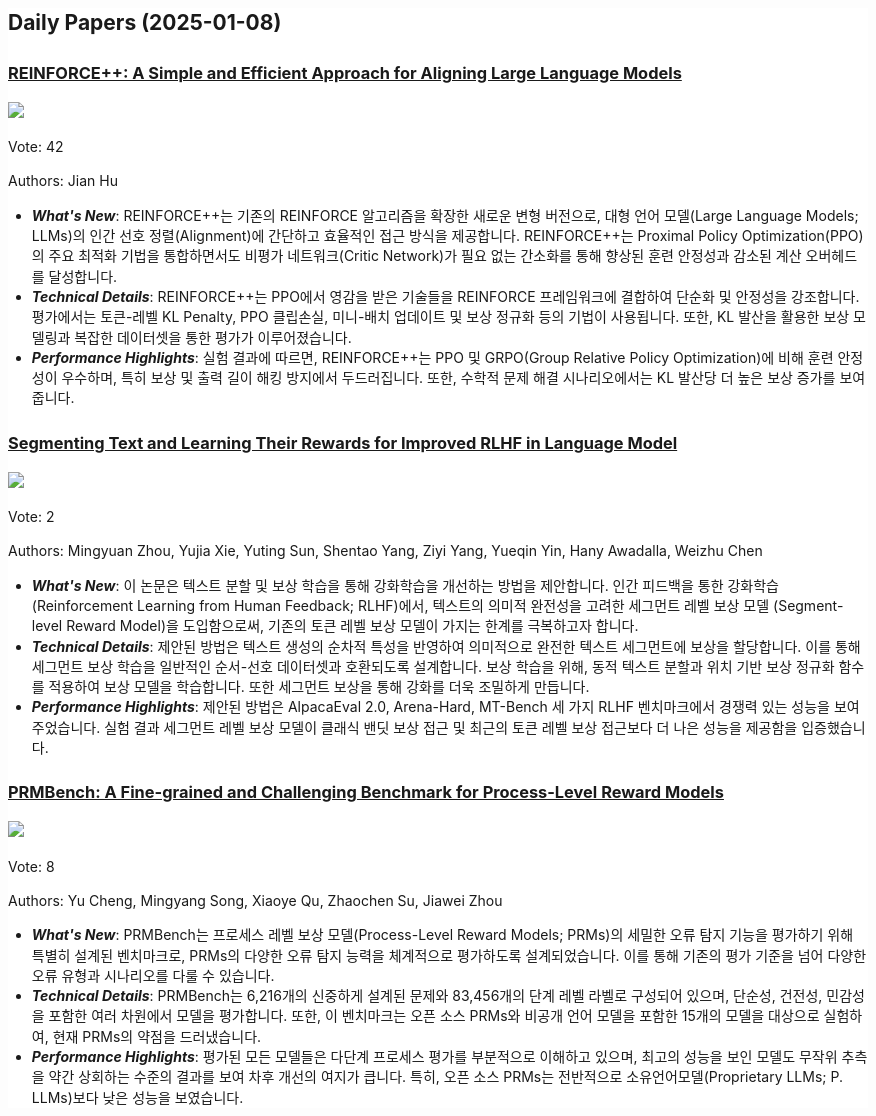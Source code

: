 ## Daily Papers (2025-01-08)

### [REINFORCE++: A Simple and Efficient Approach for Aligning Large Language Models](https://arxiv.org/abs/2501.03262)

![](https://cdn-thumbnails.huggingface.co/social-thumbnails/papers/2501.03262.png)

Vote: 42

Authors: Jian Hu

- ***What's New***: REINFORCE++는 기존의 REINFORCE 알고리즘을 확장한 새로운 변형 버전으로, 대형 언어 모델(Large Language Models; LLMs)의 인간 선호 정렬(Alignment)에 간단하고 효율적인 접근 방식을 제공합니다. REINFORCE++는 Proximal Policy Optimization(PPO)의 주요 최적화 기법을 통합하면서도 비평가 네트워크(Critic Network)가 필요 없는 간소화를 통해 향상된 훈련 안정성과 감소된 계산 오버헤드를 달성합니다.
- ***Technical Details***: REINFORCE++는 PPO에서 영감을 받은 기술들을 REINFORCE 프레임워크에 결합하여 단순화 및 안정성을 강조합니다. 평가에서는 토큰-레벨 KL Penalty, PPO 클립손실, 미니-배치 업데이트 및 보상 정규화 등의 기법이 사용됩니다. 또한, KL 발산을 활용한 보상 모델링과 복잡한 데이터셋을 통한 평가가 이루어졌습니다.
- ***Performance Highlights***: 실험 결과에 따르면, REINFORCE++는 PPO 및 GRPO(Group Relative Policy Optimization)에 비해 훈련 안정성이 우수하며, 특히 보상 및 출력 길이 해킹 방지에서 두드러집니다. 또한, 수학적 문제 해결 시나리오에서는 KL 발산당 더 높은 보상 증가를 보여줍니다.

### [Segmenting Text and Learning Their Rewards for Improved RLHF in Language Model](https://arxiv.org/abs/2501.02790)

![](https://cdn-thumbnails.huggingface.co/social-thumbnails/papers/2501.02790.png)

Vote: 2

Authors: Mingyuan Zhou, Yujia Xie, Yuting Sun, Shentao Yang, Ziyi Yang, Yueqin Yin, Hany Awadalla, Weizhu Chen

- ***What's New***: 이 논문은 텍스트 분할 및 보상 학습을 통해 강화학습을 개선하는 방법을 제안합니다. 인간 피드백을 통한 강화학습 (Reinforcement Learning from Human Feedback; RLHF)에서, 텍스트의 의미적 완전성을 고려한 세그먼트 레벨 보상 모델 (Segment-level Reward Model)을 도입함으로써, 기존의 토큰 레벨 보상 모델이 가지는 한계를 극복하고자 합니다.
- ***Technical Details***: 제안된 방법은 텍스트 생성의 순차적 특성을 반영하여 의미적으로 완전한 텍스트 세그먼트에 보상을 할당합니다. 이를 통해 세그먼트 보상 학습을 일반적인 순서-선호 데이터셋과 호환되도록 설계합니다. 보상 학습을 위해, 동적 텍스트 분할과 위치 기반 보상 정규화 함수를 적용하여 보상 모델을 학습합니다. 또한 세그먼트 보상을 통해 강화를 더욱 조밀하게 만듭니다.
- ***Performance Highlights***: 제안된 방법은 AlpacaEval 2.0, Arena-Hard, MT-Bench 세 가지 RLHF 벤치마크에서 경쟁력 있는 성능을 보여주었습니다. 실험 결과 세그먼트 레벨 보상 모델이 클래식 밴딧 보상 접근 및 최근의 토큰 레벨 보상 접근보다 더 나은 성능을 제공함을 입증했습니다.

### [PRMBench: A Fine-grained and Challenging Benchmark for Process-Level Reward Models](https://arxiv.org/abs/2501.03124)

![](https://cdn-thumbnails.huggingface.co/social-thumbnails/papers/2501.03124.png)

Vote: 8

Authors: Yu Cheng, Mingyang Song, Xiaoye Qu, Zhaochen Su, Jiawei Zhou

- ***What's New***: PRMBench는 프로세스 레벨 보상 모델(Process-Level Reward Models; PRMs)의 세밀한 오류 탐지 기능을 평가하기 위해 특별히 설계된 벤치마크로, PRMs의 다양한 오류 탐지 능력을 체계적으로 평가하도록 설계되었습니다. 이를 통해 기존의 평가 기준을 넘어 다양한 오류 유형과 시나리오를 다룰 수 있습니다.
- ***Technical Details***: PRMBench는 6,216개의 신중하게 설계된 문제와 83,456개의 단계 레벨 라벨로 구성되어 있으며, 단순성, 건전성, 민감성을 포함한 여러 차원에서 모델을 평가합니다. 또한, 이 벤치마크는 오픈 소스 PRMs와 비공개 언어 모델을 포함한 15개의 모델을 대상으로 실험하여, 현재 PRMs의 약점을 드러냈습니다.
- ***Performance Highlights***: 평가된 모든 모델들은 다단계 프로세스 평가를 부분적으로 이해하고 있으며, 최고의 성능을 보인 모델도 무작위 추측을 약간 상회하는 수준의 결과를 보여 차후 개선의 여지가 큽니다. 특히, 오픈 소스 PRMs는 전반적으로 소유언어모델(Proprietary LLMs; P. LLMs)보다 낮은 성능을 보였습니다.
